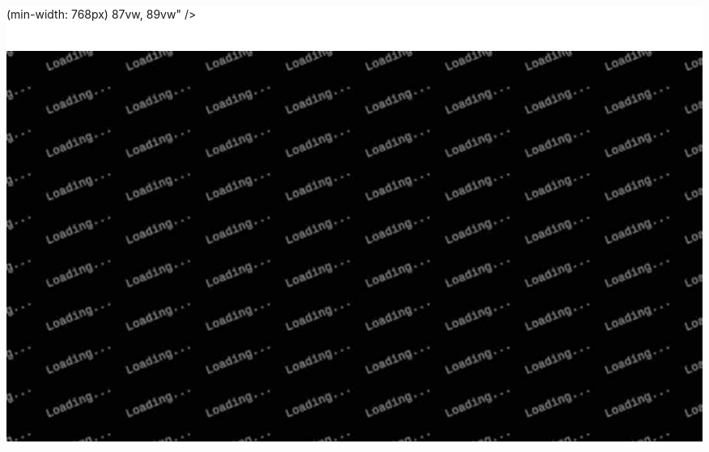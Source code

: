  (min-width: 768px) 87vw,
 89vw" />
</div>

<br>

<div id="container1" class="twentytwenty-container">
 <img width="100%" height="100%" class="lazyload" src="./../images/loading.jpg"
 data-src="./../images/SO05/tv-31895-1090px.jpg"
 data-srcset="./../images/SO05/tv-31895-512px.jpg 512w,
 ./../images/SO05/tv-31895-768px.jpg 768w,
 ./../images/SO05/tv-31895-1090px.jpg 1090w"
 sizes="(min-width: 1218px) 1090px,
 (min-width: 768px) 87vw,
 89vw" />
